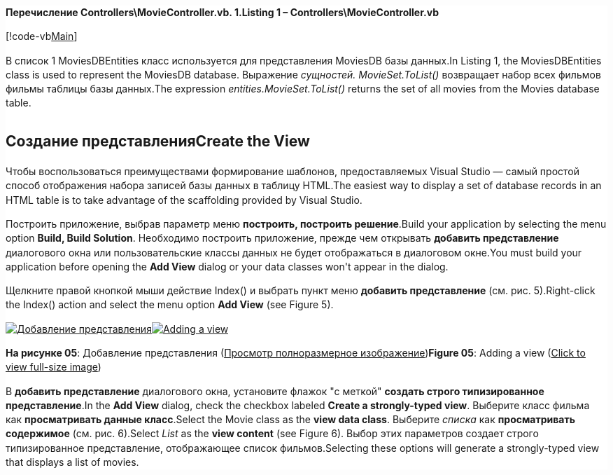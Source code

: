 <span data-ttu-id="a6a7a-169">**Перечисление Controllers\MovieController.vb. 1.**</span><span class="sxs-lookup"><span data-stu-id="a6a7a-169">**Listing 1 – Controllers\MovieController.vb**</span></span>

[!code-vb[Main](displaying-a-table-of-database-data-vb/samples/sample1.vb)]

<span data-ttu-id="a6a7a-170">В список 1 MoviesDBEntities класс используется для представления MoviesDB базы данных.</span><span class="sxs-lookup"><span data-stu-id="a6a7a-170">In Listing 1, the MoviesDBEntities class is used to represent the MoviesDB database.</span></span> <span data-ttu-id="a6a7a-171">Выражение *сущностей. MovieSet.ToList()* возвращает набор всех фильмов фильмы таблицы базы данных.</span><span class="sxs-lookup"><span data-stu-id="a6a7a-171">The expression *entities.MovieSet.ToList()* returns the set of all movies from the Movies database table.</span></span>

## <a name="create-the-view"></a><span data-ttu-id="a6a7a-172">Создание представления</span><span class="sxs-lookup"><span data-stu-id="a6a7a-172">Create the View</span></span>

<span data-ttu-id="a6a7a-173">Чтобы воспользоваться преимуществами формирование шаблонов, предоставляемых Visual Studio — самый простой способ отображения набора записей базы данных в таблицу HTML.</span><span class="sxs-lookup"><span data-stu-id="a6a7a-173">The easiest way to display a set of database records in an HTML table is to take advantage of the scaffolding provided by Visual Studio.</span></span>

<span data-ttu-id="a6a7a-174">Построить приложение, выбрав параметр меню **построить, построить решение**.</span><span class="sxs-lookup"><span data-stu-id="a6a7a-174">Build your application by selecting the menu option **Build, Build Solution**.</span></span> <span data-ttu-id="a6a7a-175">Необходимо построить приложение, прежде чем открывать **добавить представление** диалогового окна или пользовательские классы данных не будет отображаться в диалоговом окне.</span><span class="sxs-lookup"><span data-stu-id="a6a7a-175">You must build your application before opening the **Add View** dialog or your data classes won't appear in the dialog.</span></span>

<span data-ttu-id="a6a7a-176">Щелкните правой кнопкой мыши действие Index() и выбрать пункт меню **добавить представление** (см. рис. 5).</span><span class="sxs-lookup"><span data-stu-id="a6a7a-176">Right-click the Index() action and select the menu option **Add View** (see Figure 5).</span></span>


<span data-ttu-id="a6a7a-177">[![Добавление представления](displaying-a-table-of-database-data-vb/_static/image5.jpg)](displaying-a-table-of-database-data-vb/_static/image9.png)</span><span class="sxs-lookup"><span data-stu-id="a6a7a-177">[![Adding a view](displaying-a-table-of-database-data-vb/_static/image5.jpg)](displaying-a-table-of-database-data-vb/_static/image9.png)</span></span>

<span data-ttu-id="a6a7a-178">**На рисунке 05**: Добавление представления ([Просмотр полноразмерное изображение](displaying-a-table-of-database-data-vb/_static/image10.png))</span><span class="sxs-lookup"><span data-stu-id="a6a7a-178">**Figure 05**: Adding a view ([Click to view full-size image](displaying-a-table-of-database-data-vb/_static/image10.png))</span></span>


<span data-ttu-id="a6a7a-179">В **добавить представление** диалогового окна, установите флажок "с меткой" **создать строго типизированное представление**.</span><span class="sxs-lookup"><span data-stu-id="a6a7a-179">In the **Add View** dialog, check the checkbox labeled **Create a strongly-typed view**.</span></span> <span data-ttu-id="a6a7a-180">Выберите класс фильма как **просматривать данные класс**.</span><span class="sxs-lookup"><span data-stu-id="a6a7a-180">Select the Movie class as the **view data class**.</span></span> <span data-ttu-id="a6a7a-181">Выберите *списка* как **просматривать содержимое** (см. рис. 6).</span><span class="sxs-lookup"><span data-stu-id="a6a7a-181">Select *List* as the **view content** (see Figure 6).</span></span> <span data-ttu-id="a6a7a-182">Выбор этих параметров создает строго типизированное представление, отображающее список фильмов.</span><span class="sxs-lookup"><span data-stu-id="a6a7a-182">Selecting these options will generate a strongly-typed view that displays a list of movies.</span></span>
